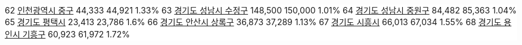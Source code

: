   <tr class="item">
    <td>62</td>
    <td><a href="/실거래가/2021/06/29/28110.html">인천광역시 중구</a></td>
    <td>44,333</td>
    <td>44,921</td>
    <td>1.33%</td>
  </tr>

  <tr class="item">
    <td>63</td>
    <td><a href="/실거래가/2021/06/29/41131.html">경기도 성남시 수정구</a></td>
    <td>148,500</td>
    <td>150,000</td>
    <td>1.01%</td>
  </tr>

  <tr class="item">
    <td>64</td>
    <td><a href="/실거래가/2021/06/29/41133.html">경기도 성남시 중원구</a></td>
    <td>84,482</td>
    <td>85,363</td>
    <td>1.04%</td>
  </tr>

  <tr class="item">
    <td>65</td>
    <td><a href="/실거래가/2021/06/29/41220.html">경기도 평택시</a></td>
    <td>23,413</td>
    <td>23,786</td>
    <td>1.6%</td>
  </tr>

  <tr class="item">
    <td>66</td>
    <td><a href="/실거래가/2021/06/29/41271.html">경기도 안산시 상록구</a></td>
    <td>36,873</td>
    <td>37,289</td>
    <td>1.13%</td>
  </tr>

  <tr class="item">
    <td>67</td>
    <td><a href="/실거래가/2021/06/29/41390.html">경기도 시흥시</a></td>
    <td>66,013</td>
    <td>67,034</td>
    <td>1.55%</td>
  </tr>

  <tr class="item">
    <td>68</td>
    <td><a href="/실거래가/2021/06/29/41463.html">경기도 용인시 기흥구</a></td>
    <td>60,923</td>
    <td>61,972</td>
    <td>1.72%</td>
  </tr>

